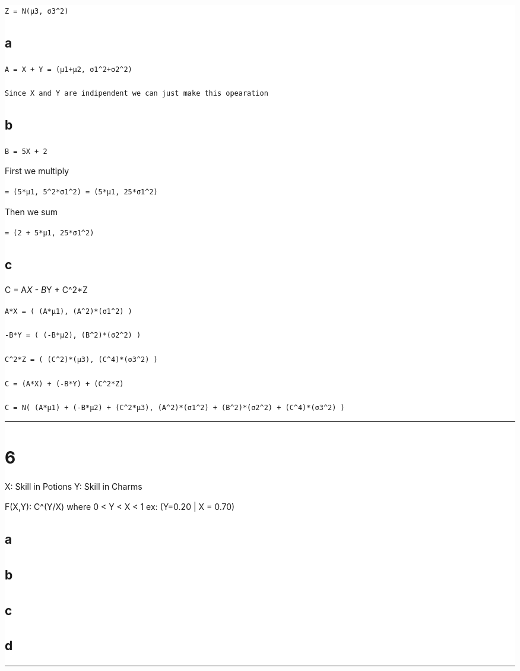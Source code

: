     Z = N(μ3, σ3^2)

## a

    A = X + Y = (μ1+μ2, σ1^2+σ2^2)

    Since X and Y are indipendent we can just make this opearation

## b

    B = 5X + 2

First we multiply

    = (5*μ1, 5^2*σ1^2) = (5*μ1, 25*σ1^2)        

Then we sum

    = (2 + 5*μ1, 25*σ1^2)

## c

C = A*X - B*Y + C^2*Z

    A*X = ( (A*μ1), (A^2)*(σ1^2) )

    -B*Y = ( (-B*μ2), (B^2)*(σ2^2) )

    C^2*Z = ( (C^2)*(μ3), (C^4)*(σ3^2) )

    C = (A*X) + (-B*Y) + (C^2*Z)

    C = N( (A*μ1) + (-B*μ2) + (C^2*μ3), (A^2)*(σ1^2) + (B^2)*(σ2^2) + (C^4)*(σ3^2) )

----------------------------------------------------------------------------------------------------

# 6

X: Skill in Potions
Y: Skill in Charms

F(X,Y): C^(Y/X)     where 0 < Y < X < 1     ex: (Y=0.20 | X = 0.70)

## a

## b

## c

## d

----------------------------------------------------------------------------------------------------
